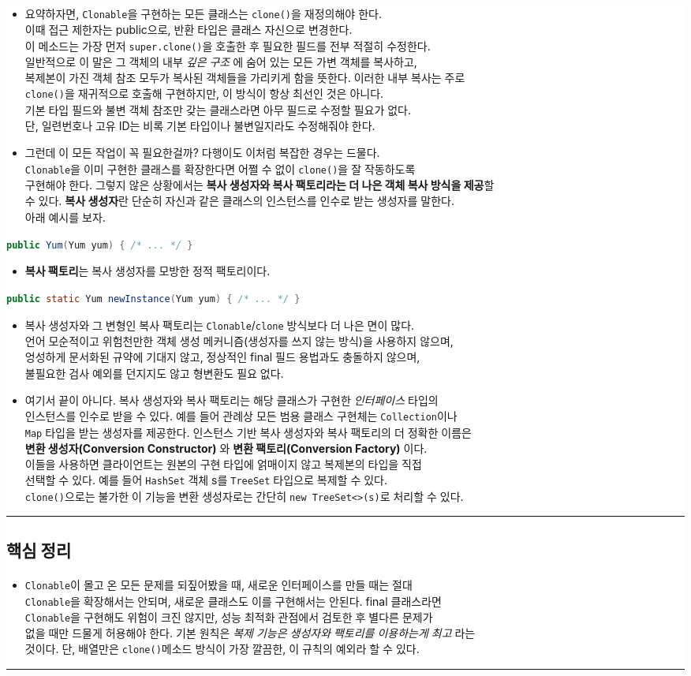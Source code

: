 - 요약하자면, `Clonable`을 구현하는 모든 클래스는 `clone()`을 재정의해야 한다.  
  이때 접근 제한자는 public으로, 반환 타입은 클래스 자신으로 변경한다.  
  이 메소드는 가장 먼저 `super.clone()`을 호출한 후 필요한 필드를 전부 적절히 수정한다.  
  일반적으로 이 말은 그 객체의 내부 _깊은 구조_ 에 숨어 있는 모든 가변 객체를 복사하고,  
  복제본이 가진 객체 참조 모두가 복사된 객체들을 가리키게 함을 뜻한다. 이러한 내부 복사는 주로  
  `clone()`을 재귀적으로 호출해 구현하지만, 이 방식이 항상 최선인 것은 아니다.  
  기본 타입 필드와 불변 객체 참조만 갖는 클래스라면 아무 필드로 수정할 필요가 없다.  
  단, 일련번호나 고유 ID는 비록 기본 타입이나 불변일지라도 수정해줘야 한다.

- 그런데 이 모든 작업이 꼭 필요한걸까? 다행이도 이처럼 복잡한 경우는 드물다.  
  `Clonable`을 이미 구현한 클래스를 확장한다면 어쩔 수 없이 `clone()`을 잘 작동하도록  
  구현해야 한다. 그렇지 않은 상황에서는 **복사 생성자와 복사 팩토리라는 더 나은 객체 복사 방식을 제공**할  
  수 있다. **복사 생성자**란 단순히 자신과 같은 클래스의 인스턴스를 인수로 받는 생성자를 말한다.  
  아래 예시를 보자.

```java
public Yum(Yum yum) { /* ... */ }
```

- **복사 팩토리**는 복사 생성자를 모방한 정적 팩토리이다.

```java
public static Yum newInstance(Yum yum) { /* ... */ }
```

- 복사 생성자와 그 변형인 복사 팩토리는 `Clonable`/`clone` 방식보다 더 나은 면이 많다.  
  언어 모순적이고 위험천만한 객체 생성 메커니즘(생성자를 쓰지 않는 방식)을 사용하지 않으며,  
  엉성하게 문서화된 규약에 기대지 않고, 정상적인 final 필드 용법과도 충돌하지 않으며,  
  불필요한 검사 예외를 던지지도 않고 형변환도 필요 없다.

- 여기서 끝이 아니다. 복사 생성자와 복사 팩토리는 해당 클래스가 구현한 _인터페이스_ 타입의  
  인스턴스를 인수로 받을 수 있다. 예를 들어 관례상 모든 범용 클래스 구현체는 `Collection`이나  
  `Map` 타입을 받는 생성자를 제공한다. 인스턴스 기반 복사 생성자와 복사 팩토리의 더 정확한 이름은  
  **변환 생성자(Conversion Constructor)** 와 **변환 팩토리(Conversion Factory)** 이다.  
  이들을 사용하면 클라이언트는 원본의 구현 타입에 얽매이지 않고 복제본의 타입을 직접  
  선택할 수 있다. 예를 들어 `HashSet` 객체 s를 `TreeSet` 타입으로 복제할 수 있다.  
  `clone()`으로는 불가한 이 기능을 변환 생성자로는 간단히 `new TreeSet<>(s)`로 처리할 수 있다.

<hr/>

<h2>핵심 정리</h2>

- `Clonable`이 몰고 온 모든 문제를 되짚어봤을 때, 새로운 인터페이스를 만들 때는 절대  
  `Clonable`을 확장해서는 안되며, 새로운 클래스도 이를 구현해서는 안된다. final 클래스라면  
  `Clonable`을 구현해도 위험이 크진 않지만, 성능 최적화 관점에서 검토한 후 별다른 문제가  
  없을 때만 드물게 허용해야 한다. 기본 원칙은 _복제 기능은 생성자와 팩토리를 이용하는게 최고_ 라는  
  것이다. 단, 배열만은 `clone()`메소드 방식이 가장 깔끔한, 이 규칙의 예외라 할 수 있다.

<hr/>
